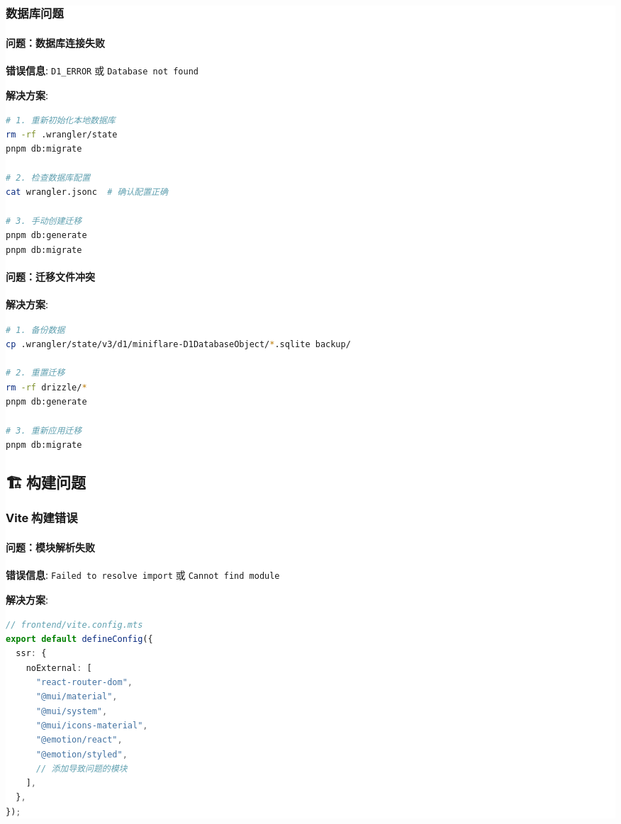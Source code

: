 ### 数据库问题

#### 问题：数据库连接失败

**错误信息**: `D1_ERROR` 或 `Database not found`

**解决方案**:

```bash
# 1. 重新初始化本地数据库
rm -rf .wrangler/state
pnpm db:migrate

# 2. 检查数据库配置
cat wrangler.jsonc  # 确认配置正确

# 3. 手动创建迁移
pnpm db:generate
pnpm db:migrate
```

#### 问题：迁移文件冲突

**解决方案**:

```bash
# 1. 备份数据
cp .wrangler/state/v3/d1/miniflare-D1DatabaseObject/*.sqlite backup/

# 2. 重置迁移
rm -rf drizzle/*
pnpm db:generate

# 3. 重新应用迁移
pnpm db:migrate
```

## 🏗️ 构建问题

### Vite 构建错误

#### 问题：模块解析失败

**错误信息**: `Failed to resolve import` 或 `Cannot find module`

**解决方案**:

```typescript
// frontend/vite.config.mts
export default defineConfig({
  ssr: {
    noExternal: [
      "react-router-dom",
      "@mui/material",
      "@mui/system",
      "@mui/icons-material",
      "@emotion/react",
      "@emotion/styled",
      // 添加导致问题的模块
    ],
  },
});
```

